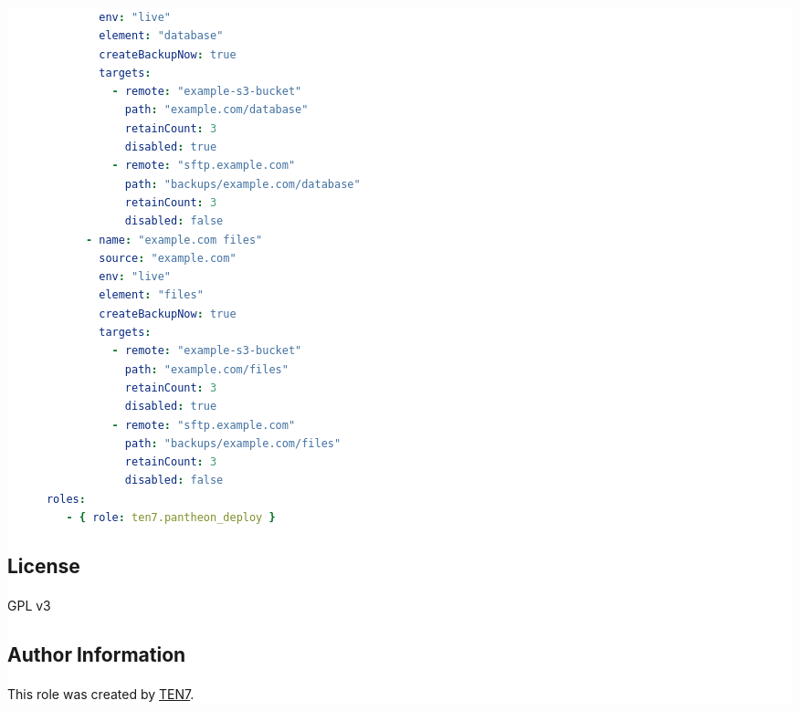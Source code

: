 ```yaml
              env: "live"
              element: "database"
              createBackupNow: true
              targets:
                - remote: "example-s3-bucket"
                  path: "example.com/database"
                  retainCount: 3
                  disabled: true
                - remote: "sftp.example.com"
                  path: "backups/example.com/database"
                  retainCount: 3
                  disabled: false
            - name: "example.com files"
              source: "example.com"
              env: "live"
              element: "files"
              createBackupNow: true
              targets:
                - remote: "example-s3-bucket"
                  path: "example.com/files"
                  retainCount: 3
                  disabled: true
                - remote: "sftp.example.com"
                  path: "backups/example.com/files"
                  retainCount: 3
                  disabled: false
      roles:
         - { role: ten7.pantheon_deploy }
```

## License

GPL v3

## Author Information

This role was created by [TEN7](https://ten7.com/).
